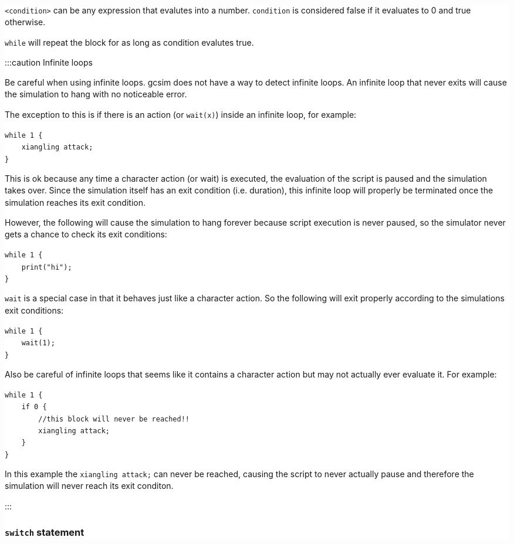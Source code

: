 `<condition>` can be any expression that evalutes into a number. `condition` is considered false if it evaluates to 0 and true otherwise.

`while` will repeat the block for as long as condition evalutes true.

:::caution Infinite loops

Be careful when using infinite loops. gcsim does not have a way to detect infinite loops. An infinite loop that never exits will cause the simulation to hang with no noticeable error.

The exception to this is if there is an action (or `wait(x)`) inside an infinite loop, for example:

```
while 1 {
    xiangling attack;
}
```

This is ok because any time a character action (or wait) is executed, the evaluation of the script is paused and the simulation takes over. Since the simulation itself has an exit condition (i.e. duration), this infinite loop will properly be terminated once the simulation reaches its exit condition.

However, the following will cause the simulation to hang forever because script execution is never paused, so the simulator never gets a chance to check its exit conditions:

```
while 1 {
    print("hi");
}
```

`wait` is a special case in that it behaves just like a character action. So the following will exit properly according to the simulations exit conditions:

```
while 1 {
    wait(1);
}
```

Also be careful of infinite loops that seems like it contains a character action but may not actually ever evaluate it. For example:

```
while 1 {
    if 0 {
        //this block will never be reached!!
        xiangling attack;
    }
}
```

In this example the `xiangling attack;` can never be reached, causing the script to never actually pause and therefore the simulation will never reach its exit conditon.

:::

### `switch` statement
